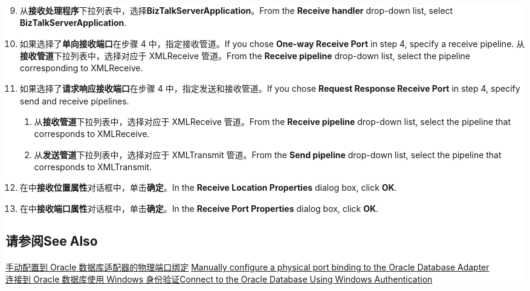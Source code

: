 9. <span data-ttu-id="e87a9-162">从**接收处理程序**下拉列表中，选择**BizTalkServerApplication**。</span><span class="sxs-lookup"><span data-stu-id="e87a9-162">From the **Receive handler** drop-down list, select **BizTalkServerApplication**.</span></span>  
  
10. <span data-ttu-id="e87a9-163">如果选择了**单向接收端口**在步骤 4 中，指定接收管道。</span><span class="sxs-lookup"><span data-stu-id="e87a9-163">If you chose **One-way Receive Port** in step 4, specify a receive pipeline.</span></span> <span data-ttu-id="e87a9-164">从**接收管道**下拉列表中，选择对应于 XMLReceive 管道。</span><span class="sxs-lookup"><span data-stu-id="e87a9-164">From the **Receive pipeline** drop-down list, select the pipeline corresponding to XMLReceive.</span></span>  
  
11. <span data-ttu-id="e87a9-165">如果选择了**请求响应接收端口**在步骤 4 中，指定发送和接收管道。</span><span class="sxs-lookup"><span data-stu-id="e87a9-165">If you chose **Request Response Receive Port** in step 4, specify send and receive pipelines.</span></span>  
  
    1.  <span data-ttu-id="e87a9-166">从**接收管道**下拉列表中，选择对应于 XMLReceive 管道。</span><span class="sxs-lookup"><span data-stu-id="e87a9-166">From the **Receive pipeline** drop-down list, select the pipeline that corresponds to XMLReceive.</span></span>  
  
    2.  <span data-ttu-id="e87a9-167">从**发送管道**下拉列表中，选择对应于 XMLTransmit 管道。</span><span class="sxs-lookup"><span data-stu-id="e87a9-167">From the **Send pipeline** drop-down list, select the pipeline that corresponds to XMLTransmit.</span></span>  
  
12. <span data-ttu-id="e87a9-168">在中**接收位置属性**对话框中，单击**确定**。</span><span class="sxs-lookup"><span data-stu-id="e87a9-168">In the **Receive Location Properties** dialog box, click **OK**.</span></span>  
  
13. <span data-ttu-id="e87a9-169">在中**接收端口属性**对话框中，单击**确定**。</span><span class="sxs-lookup"><span data-stu-id="e87a9-169">In the **Receive Port Properties** dialog box, click **OK**.</span></span>  
  
## <a name="see-also"></a><span data-ttu-id="e87a9-170">请参阅</span><span class="sxs-lookup"><span data-stu-id="e87a9-170">See Also</span></span>  
<span data-ttu-id="e87a9-171">[手动配置到 Oracle 数据库适配器的物理端口绑定](../../adapters-and-accelerators/adapter-oracle-database/manually-configure-a-physical-port-binding-to-the-oracle-database-adapter.md) </span><span class="sxs-lookup"><span data-stu-id="e87a9-171">[Manually configure a physical port binding to the Oracle Database Adapter](../../adapters-and-accelerators/adapter-oracle-database/manually-configure-a-physical-port-binding-to-the-oracle-database-adapter.md) </span></span>  
 [<span data-ttu-id="e87a9-172">连接到 Oracle 数据库使用 Windows 身份验证</span><span class="sxs-lookup"><span data-stu-id="e87a9-172">Connect to the Oracle Database Using Windows Authentication</span></span>](../../adapters-and-accelerators/adapter-oracle-database/connect-to-the-oracle-database-using-windows-authentication.md)